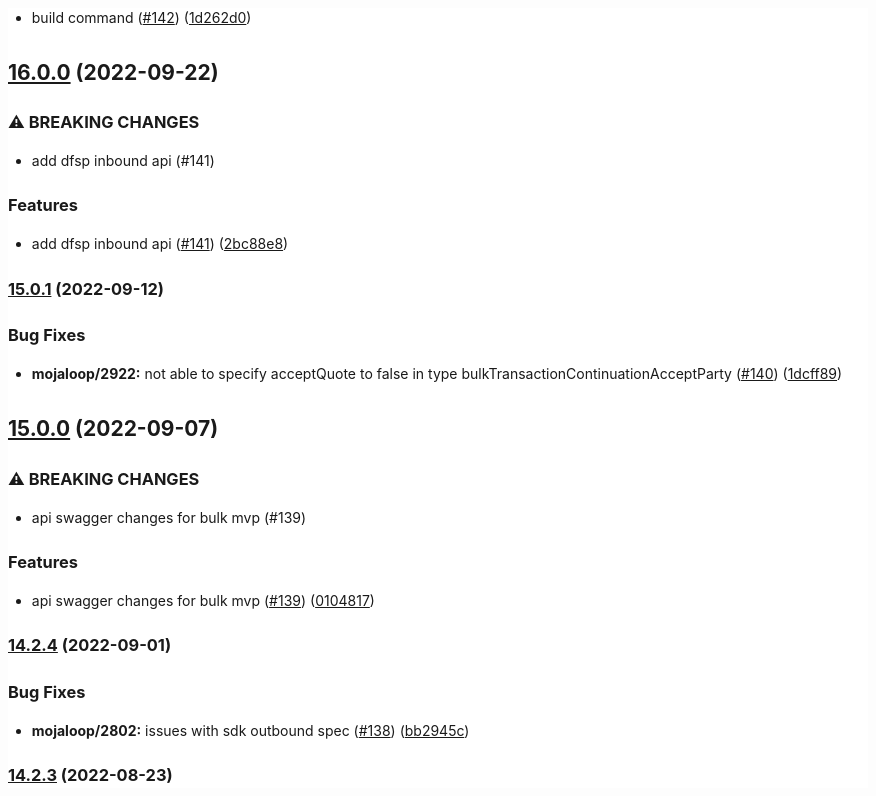 * build command ([#142](https://github.com/mojaloop/api-snippets/issues/142)) ([1d262d0](https://github.com/mojaloop/api-snippets/commit/1d262d082d74ac28aa8db64222677842fb9aa360))

## [16.0.0](https://github.com/mojaloop/api-snippets/compare/v15.0.1...v16.0.0) (2022-09-22)


### ⚠ BREAKING CHANGES

* add dfsp inbound api (#141)

### Features

* add dfsp inbound api ([#141](https://github.com/mojaloop/api-snippets/issues/141)) ([2bc88e8](https://github.com/mojaloop/api-snippets/commit/2bc88e88490728143d8cdd91bcd85f20ab263fdb))

### [15.0.1](https://github.com/mojaloop/api-snippets/compare/v15.0.0...v15.0.1) (2022-09-12)


### Bug Fixes

* **mojaloop/2922:** not able to specify acceptQuote to false in type bulkTransactionContinuationAcceptParty ([#140](https://github.com/mojaloop/api-snippets/issues/140)) ([1dcff89](https://github.com/mojaloop/api-snippets/commit/1dcff89398855ed9fac844d954b09f5d2857cf7f))

## [15.0.0](https://github.com/mojaloop/api-snippets/compare/v14.2.4...v15.0.0) (2022-09-07)


### ⚠ BREAKING CHANGES

* api swagger changes for bulk mvp (#139)

### Features

* api swagger changes for bulk mvp ([#139](https://github.com/mojaloop/api-snippets/issues/139)) ([0104817](https://github.com/mojaloop/api-snippets/commit/01048176136c3e77609e5334935df0d4116f53e9))

### [14.2.4](https://github.com/mojaloop/api-snippets/compare/v14.2.3...v14.2.4) (2022-09-01)


### Bug Fixes

* **mojaloop/2802:** issues with sdk outbound spec ([#138](https://github.com/mojaloop/api-snippets/issues/138)) ([bb2945c](https://github.com/mojaloop/api-snippets/commit/bb2945c3197a7fb7599cf3ca30980880f7f611c6))

### [14.2.3](https://github.com/mojaloop/api-snippets/compare/v14.2.2...v14.2.3) (2022-08-23)
